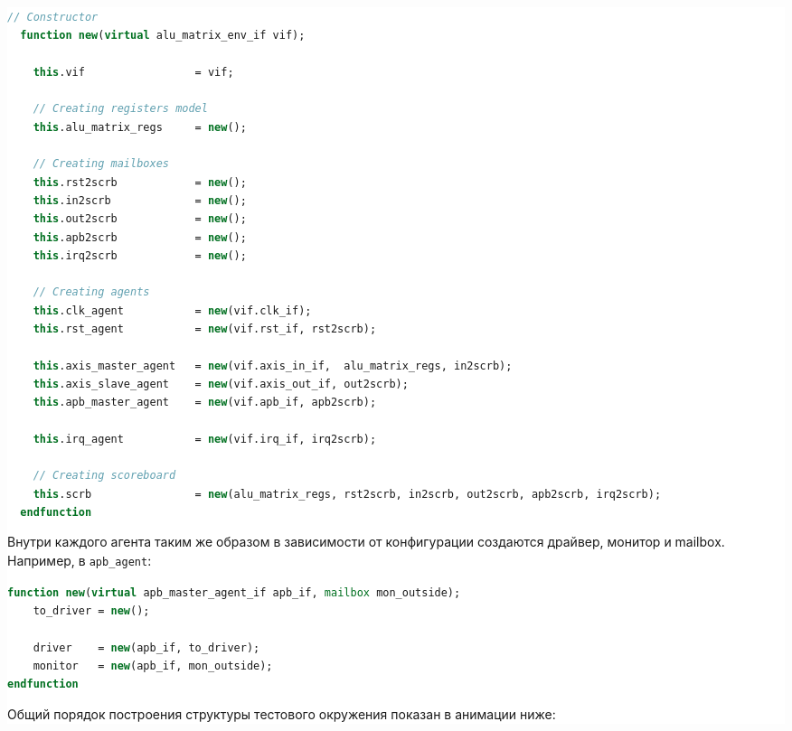 ```SystemVerilog
// Constructor
  function new(virtual alu_matrix_env_if vif);

    this.vif                 = vif;

    // Creating registers model
    this.alu_matrix_regs     = new();

    // Creating mailboxes
    this.rst2scrb            = new();
    this.in2scrb             = new();
    this.out2scrb            = new();
    this.apb2scrb            = new();
    this.irq2scrb            = new();

    // Creating agents
    this.clk_agent           = new(vif.clk_if);
    this.rst_agent           = new(vif.rst_if, rst2scrb);

    this.axis_master_agent   = new(vif.axis_in_if,  alu_matrix_regs, in2scrb);
    this.axis_slave_agent    = new(vif.axis_out_if, out2scrb);
    this.apb_master_agent    = new(vif.apb_if, apb2scrb);

    this.irq_agent           = new(vif.irq_if, irq2scrb);

    // Creating scoreboard
    this.scrb                = new(alu_matrix_regs, rst2scrb, in2scrb, out2scrb, apb2scrb, irq2scrb);
  endfunction
```

Внутри каждого агента таким же образом в зависимости от конфигурации создаются драйвер, монитор и mailbox. Например, в `apb_agent`:

```SystemVerilog
function new(virtual apb_master_agent_if apb_if, mailbox mon_outside);
    to_driver = new();

    driver    = new(apb_if, to_driver);
    monitor   = new(apb_if, mon_outside);
endfunction
```

Общий порядок построения структуры тестового окружения показан в анимации ниже:
